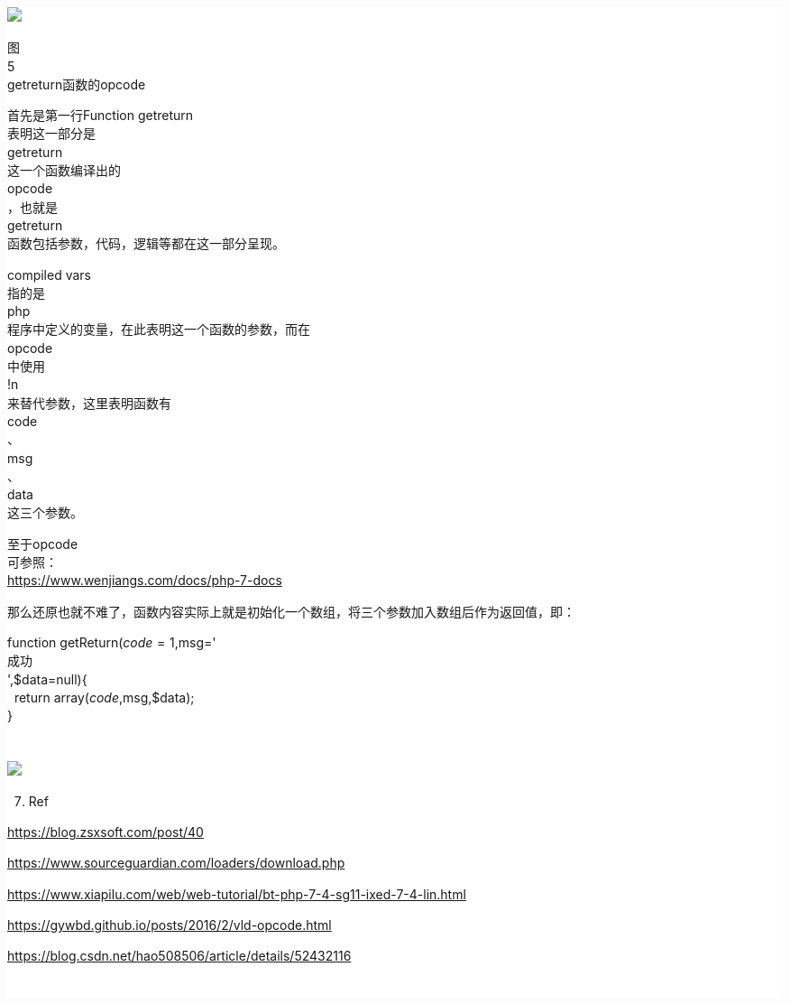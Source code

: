![](https://mmbiz.qpic.cn/mmbiz_png/Gw8FuwXLJnRiaic8BVIxZxJicozibmq4MXeEelfiatDPNDa837r6f6Q4pQZF3YC2GicKzzR83s86dRKD8VyILFViaTFFA/640?wx_fmt=png "")  
  
  
图  
5   
getreturn函数的opcode  
  
  
首先是第一行Function getreturn  
表明这一部分是  
getreturn  
这一个函数编译出的  
opcode  
，也就是  
getreturn  
函数包括参数，代码，逻辑等都在这一部分呈现。  
  
compiled vars  
指的是  
php  
程序中定义的变量，在此表明这一个函数的参数，而在  
opcode  
中使用  
!n  
来替代参数，这里表明函数有  
code  
、  
msg  
、  
data  
这三个参数。  
  
至于opcode  
可参照：  
https://www.wenjiangs.com/docs/php-7-docs  
  
那么还原也就不难了，函数内容实际上就是初始化一个数组，将三个参数加入数组后作为返回值，即：  
  
function getReturn($code=1,$msg='  
成功  
',$data=null){  
  return array($code,$msg,$data);  
}  
  
#   
  
  
![](https://mmbiz.qpic.cn/mmbiz_gif/Gw8FuwXLJnRiaic8BVIxZxJicozibmq4MXeEuicTP5vrISDD29Sn20cqVCtBFxicxgiaczQTomCIsFqLmWMXlXTzgg7QQ/640?wx_fmt=gif "")  
  
7. Ref   
  
  
  
  
https://blog.zsxsoft.com/post/40  
  
https://www.sourceguardian.com/loaders/download.php  
  
https://www.xiapilu.com/web/web-tutorial/bt-php-7-4-sg11-ixed-7-4-lin.html  
  
https://gywbd.github.io/posts/2016/2/vld-opcode.html  
  
https://blog.csdn.net/hao508506/article/details/52432116  
  
        
